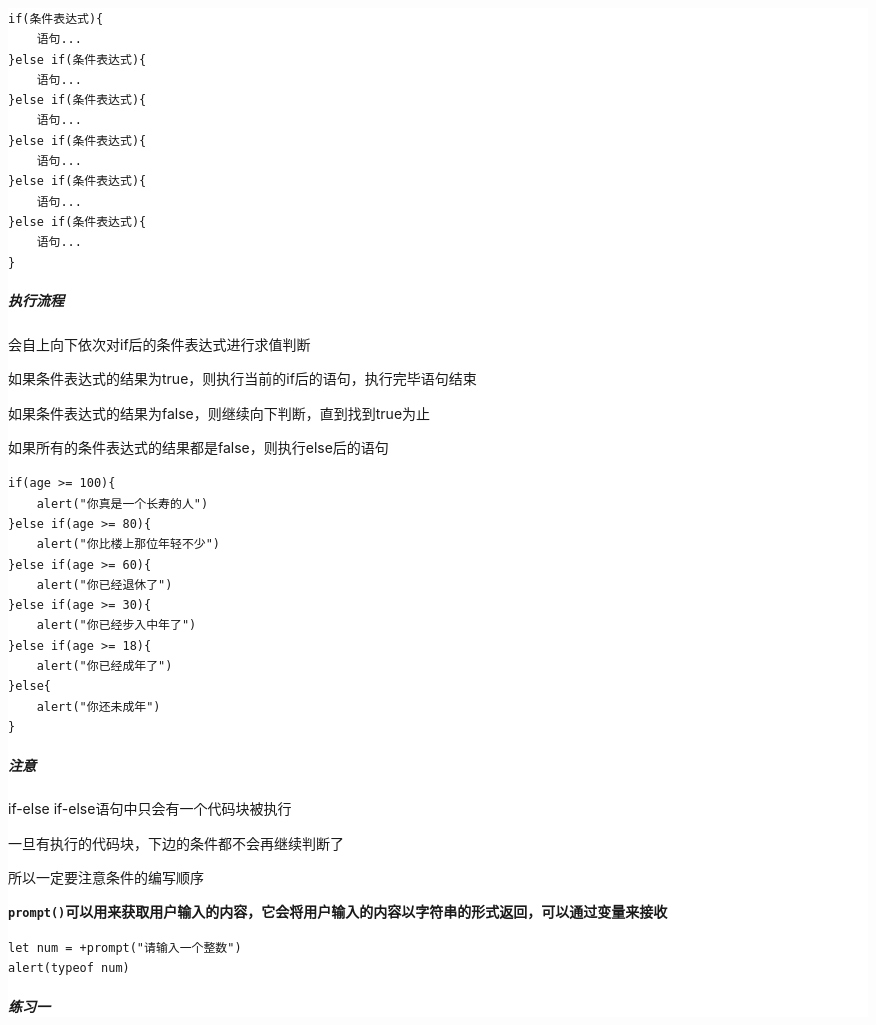 ```
if(条件表达式){
	语句...
}else if(条件表达式){
	语句...
}else if(条件表达式){
	语句...
}else if(条件表达式){
	语句...
}else if(条件表达式){
	语句...
}else if(条件表达式){
	语句...
}
```

##### 执行流程

会自上向下依次对if后的条件表达式进行求值判断

如果条件表达式的结果为true，则执行当前的if后的语句，执行完毕语句结束

如果条件表达式的结果为false，则继续向下判断，直到找到true为止

如果所有的条件表达式的结果都是false，则执行else后的语句

```
if(age >= 100){
	alert("你真是一个长寿的人")
}else if(age >= 80){
	alert("你比楼上那位年轻不少")
}else if(age >= 60){
	alert("你已经退休了")
}else if(age >= 30){
	alert("你已经步入中年了")
}else if(age >= 18){
	alert("你已经成年了")
}else{
	alert("你还未成年")
}
```

##### 注意

if-else if-else语句中只会有一个代码块被执行

一旦有执行的代码块，下边的条件都不会再继续判断了

所以一定要注意条件的编写顺序

**`prompt()`可以用来获取用户输入的内容，它会将用户输入的内容以字符串的形式返回，可以通过变量来接收**

```
let num = +prompt("请输入一个整数")
alert(typeof num)
```

##### 练习一
